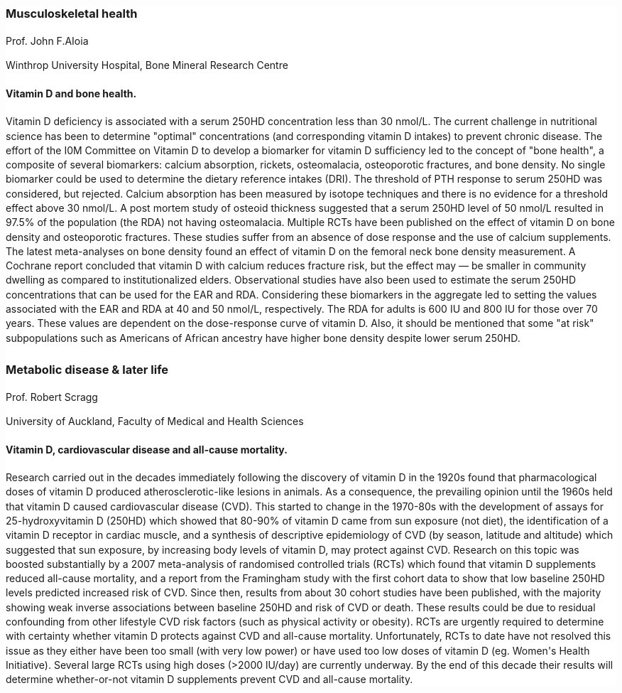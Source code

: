 ### Musculoskeletal health

Prof. John F.AIoia

Winthrop University Hospital, Bone Mineral Research Centre 

#### Vitamin D and bone health.

Vitamin D deficiency is associated with a serum 250HD concentration less than 30 nmol/L. The current challenge in nutritional science has been to determine "optimal" concentrations (and corresponding vitamin D intakes) to prevent chronic disease. The effort of the I0M Committee on Vitamin D to develop a biomarker for vitamin D sufficiency led to the concept of "bone health", a composite of several biomarkers: calcium absorption, rickets, osteomalacia, osteoporotic fractures, and bone density. No single biomarker could be used to determine the dietary reference intakes (DRI). The threshold of PTH response to serum 250HD was considered, but rejected. Calcium absorption has been measured by isotope techniques and there is no evidence for a threshold effect above 30 nmol/L. A post mortem study of osteoid thickness suggested that a serum 250HD level of 50 nmol/L resulted in 97.5% of the population (the RDA) not having osteomalacia. Multiple RCTs have been published on the effect of vitamin D on bone density and osteoporotic fractures. These studies suffer from an absence of dose response and the use of calcium supplements. The latest meta-analyses on bone density found an effect of vitamin D on the femoral neck bone density measurement. A Cochrane report concluded that vitamin D with calcium reduces fracture risk, but the effect may — be smaller in community dwelling as compared to institutionalized elders. Observational studies have also been used to estimate the serum 250HD concentrations that can be used for the EAR and RDA. Considering these biomarkers in the aggregate led to setting the values associated with the EAR and RDA at 40 and 50 nmol/L, respectively. The RDA for adults is 600 IU and 800 IU for those over 70 years. These values are dependent on the dose-response curve of vitamin D. Also, it should be mentioned that some "at risk" subpopulations such as Americans of African ancestry have higher bone density despite lower serum 250HD.

### Metabolic disease & later life

Prof. Robert Scragg

University of Auckland, Faculty of Medical and Health Sciences

#### Vitamin D, cardiovascular disease and all-cause mortality.

Research carried out in the decades immediately following the discovery of vitamin D in the 1920s found that pharmacological doses of vitamin D produced atherosclerotic-like lesions in animals. As a consequence, the prevailing opinion until the 1960s held that vitamin D caused cardiovascular disease (CVD). This started to change in the 1970-80s with the development of assays for 25-hydroxyvitamin D (250HD) which showed that 80-90% of vitamin D came from sun exposure (not diet), the identification of a vitamin D receptor in cardiac muscle, and a synthesis of descriptive epidemiology of CVD (by season, latitude and altitude) which suggested that sun exposure, by increasing body levels of vitamin D, may protect against CVD. Research on this topic was boosted substantially by a 2007 meta-analysis of randomised controlled trials (RCTs) which found that vitamin D supplements reduced all-cause mortality, and a report from the Framingham study with the first cohort data to show that low baseline 250HD levels predicted increased risk of CVD. Since then, results from about 30 cohort studies have been published, with the majority showing weak inverse associations between baseline 250HD and risk of CVD or death. These results could be due to residual confounding from other lifestyle CVD risk factors (such as physical activity or obesity). RCTs are urgently required to determine with certainty whether vitamin D protects against CVD and all-cause mortality. Unfortunately, RCTs to date have not resolved this issue as they either have been too small (with very low power) or have used too low doses of vitamin D (eg. Women's Health Initiative). Several large RCTs using high doses (>2000 lU/day) are currently underway. By the end of this decade their results will determine whether-or-not vitamin D supplements prevent CVD and all-cause mortality.
